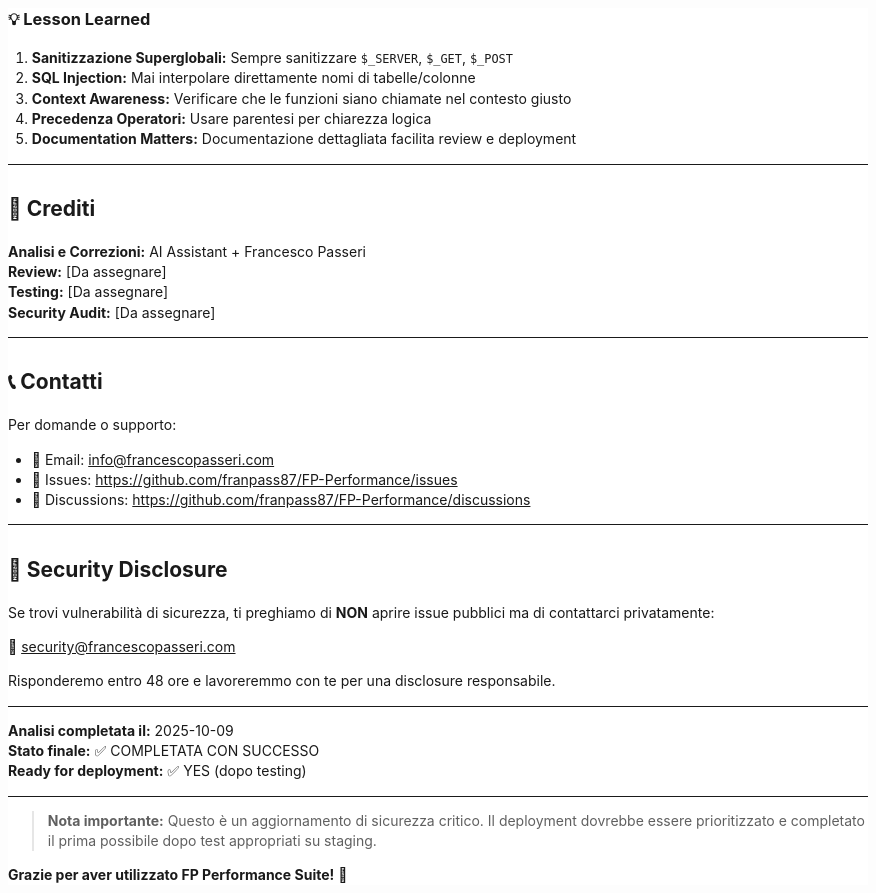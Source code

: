 ### 💡 Lesson Learned

1. **Sanitizzazione Superglobali:** Sempre sanitizzare `$_SERVER`, `$_GET`, `$_POST`
2. **SQL Injection:** Mai interpolare direttamente nomi di tabelle/colonne
3. **Context Awareness:** Verificare che le funzioni siano chiamate nel contesto giusto
4. **Precedenza Operatori:** Usare parentesi per chiarezza logica
5. **Documentation Matters:** Documentazione dettagliata facilita review e deployment

---

## 🙏 Crediti

**Analisi e Correzioni:** AI Assistant + Francesco Passeri  
**Review:** [Da assegnare]  
**Testing:** [Da assegnare]  
**Security Audit:** [Da assegnare]

---

## 📞 Contatti

Per domande o supporto:

- 📧 Email: info@francescopasseri.com
- 🐛 Issues: https://github.com/franpass87/FP-Performance/issues
- 💬 Discussions: https://github.com/franpass87/FP-Performance/discussions

---

## 🔐 Security Disclosure

Se trovi vulnerabilità di sicurezza, ti preghiamo di **NON** aprire issue pubblici ma di contattarci privatamente:

📧 security@francescopasseri.com

Risponderemo entro 48 ore e lavoreremmo con te per una disclosure responsabile.

---

**Analisi completata il:** 2025-10-09  
**Stato finale:** ✅ COMPLETATA CON SUCCESSO  
**Ready for deployment:** ✅ YES (dopo testing)

---

> **Nota importante:** Questo è un aggiornamento di sicurezza critico. Il deployment dovrebbe essere prioritizzato e completato il prima possibile dopo test appropriati su staging.

**Grazie per aver utilizzato FP Performance Suite!** 🚀